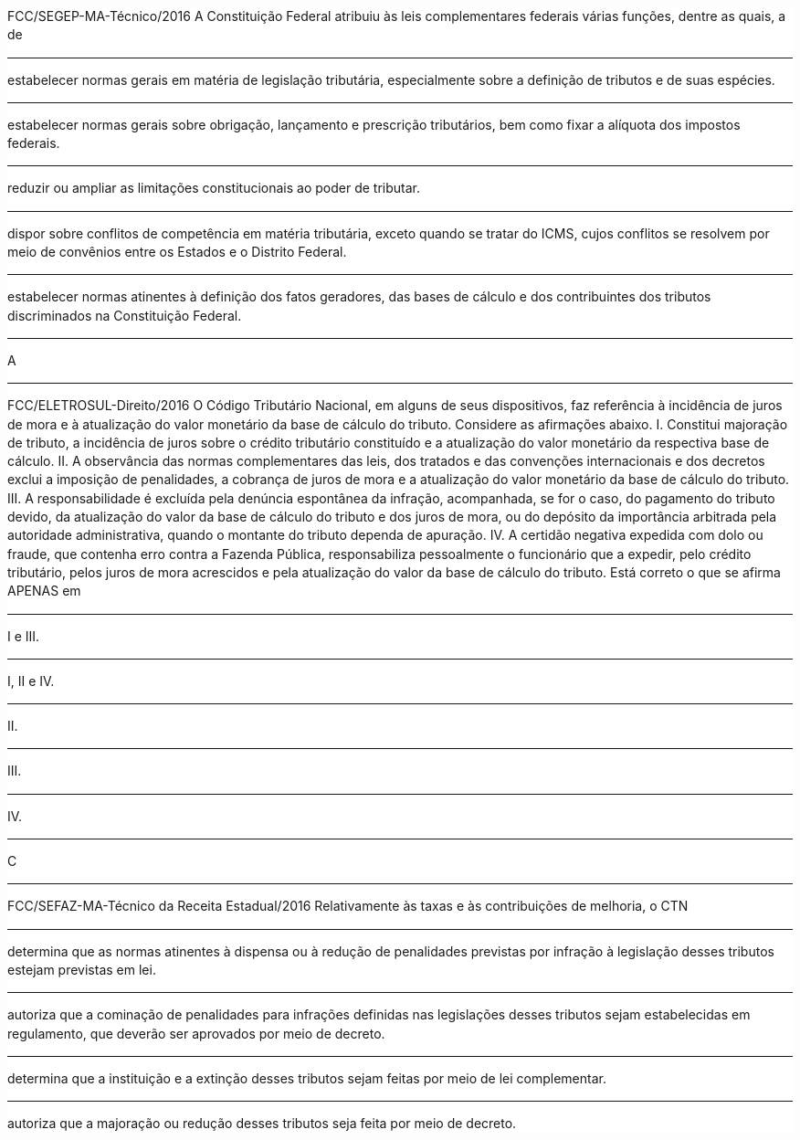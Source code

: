 FCC/SEGEP-MA-Técnico/2016 A Constituição Federal atribuiu às leis complementares federais várias funções, dentre as quais, a de
***
estabelecer normas gerais em matéria de legislação tributária, especialmente sobre a definição de tributos e de suas espécies.
***
estabelecer normas gerais sobre obrigação, lançamento e prescrição tributários, bem como fixar a alíquota dos impostos federais.
***
reduzir ou ampliar as limitações constitucionais ao poder de tributar.
***
dispor sobre conflitos de competência em matéria tributária, exceto quando se tratar do ICMS, cujos conflitos se resolvem por meio de convênios entre os Estados e o Distrito Federal.
***
estabelecer normas atinentes à definição dos fatos geradores, das bases de cálculo e dos contribuintes dos tributos discriminados na Constituição Federal.
***
A
****
FCC/ELETROSUL-Direito/2016 O Código Tributário Nacional, em alguns de seus dispositivos, faz referência à incidência de juros de mora e à atualização do valor monetário da base de cálculo do tributo.
Considere as afirmações abaixo.
I. Constitui majoração de tributo, a incidência de juros sobre o crédito tributário constituído e a atualização do valor monetário da respectiva base de cálculo.
II. A observância das normas complementares das leis, dos tratados e das convenções internacionais e dos decretos exclui a imposição de penalidades, a cobrança de juros de mora e a atualização do valor monetário da base de cálculo do tributo.
III. A responsabilidade é excluída pela denúncia espontânea da infração, acompanhada, se for o caso, do pagamento do tributo devido, da atualização do valor da base de cálculo do tributo e dos juros de mora, ou do depósito da importância arbitrada pela autoridade administrativa, quando o montante do tributo dependa de apuração.
IV. A certidão negativa expedida com dolo ou fraude, que contenha erro contra a Fazenda Pública, responsabiliza pessoalmente o funcionário que a expedir, pelo crédito tributário, pelos juros de mora acrescidos e pela atualização do valor da base de cálculo do tributo.
Está correto o que se afirma APENAS em 
***
I e III.
***
I, II e IV.
***
II.
***
III.
***
IV.
***
C
****
FCC/SEFAZ-MA-Técnico da Receita Estadual/2016 Relativamente às taxas e às contribuições de melhoria, o CTN 
***
determina que as normas atinentes à dispensa ou à redução de penalidades previstas por infração à legislação desses tributos estejam previstas em lei.
***
autoriza que a cominação de penalidades para infrações definidas nas legislações desses tributos sejam estabelecidas em regulamento, que deverão ser aprovados por meio de decreto.
***
determina que a instituição e a extinção desses tributos sejam feitas por meio de lei complementar.
***
autoriza que a majoração ou redução desses tributos seja feita por meio de decreto.